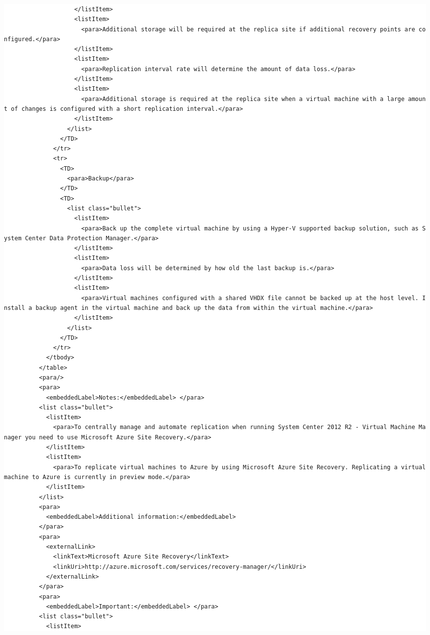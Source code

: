                         </listItem>
                        <listItem>
                          <para>Additional storage will be required at the replica site if additional recovery points are configured.</para>
                        </listItem>
                        <listItem>
                          <para>Replication interval rate will determine the amount of data loss.</para>
                        </listItem>
                        <listItem>
                          <para>Additional storage is required at the replica site when a virtual machine with a large amount of changes is configured with a short replication interval.</para>
                        </listItem>
                      </list>
                    </TD>
                  </tr>
                  <tr>
                    <TD>
                      <para>Backup</para>
                    </TD>
                    <TD>
                      <list class="bullet">
                        <listItem>
                          <para>Back up the complete virtual machine by using a Hyper-V supported backup solution, such as System Center Data Protection Manager.</para>
                        </listItem>
                        <listItem>
                          <para>Data loss will be determined by how old the last backup is.</para>
                        </listItem>
                        <listItem>
                          <para>Virtual machines configured with a shared VHDX file cannot be backed up at the host level. Install a backup agent in the virtual machine and back up the data from within the virtual machine.</para>
                        </listItem>
                      </list>
                    </TD>
                  </tr>
                </tbody>
              </table>
              <para/>
              <para>
                <embeddedLabel>Notes:</embeddedLabel> </para>
              <list class="bullet">
                <listItem>
                  <para>To centrally manage and automate replication when running System Center 2012 R2 - Virtual Machine Manager you need to use Microsoft Azure Site Recovery.</para>
                </listItem>
                <listItem>
                  <para>To replicate virtual machines to Azure by using Microsoft Azure Site Recovery. Replicating a virtual machine to Azure is currently in preview mode.</para>
                </listItem>
              </list>
              <para>
                <embeddedLabel>Additional information:</embeddedLabel>
              </para>
              <para>
                <externalLink>
                  <linkText>Microsoft Azure Site Recovery</linkText>
                  <linkUri>http://azure.microsoft.com/services/recovery-manager/</linkUri>
                </externalLink>
              </para>
              <para>
                <embeddedLabel>Important:</embeddedLabel> </para>
              <list class="bullet">
                <listItem>